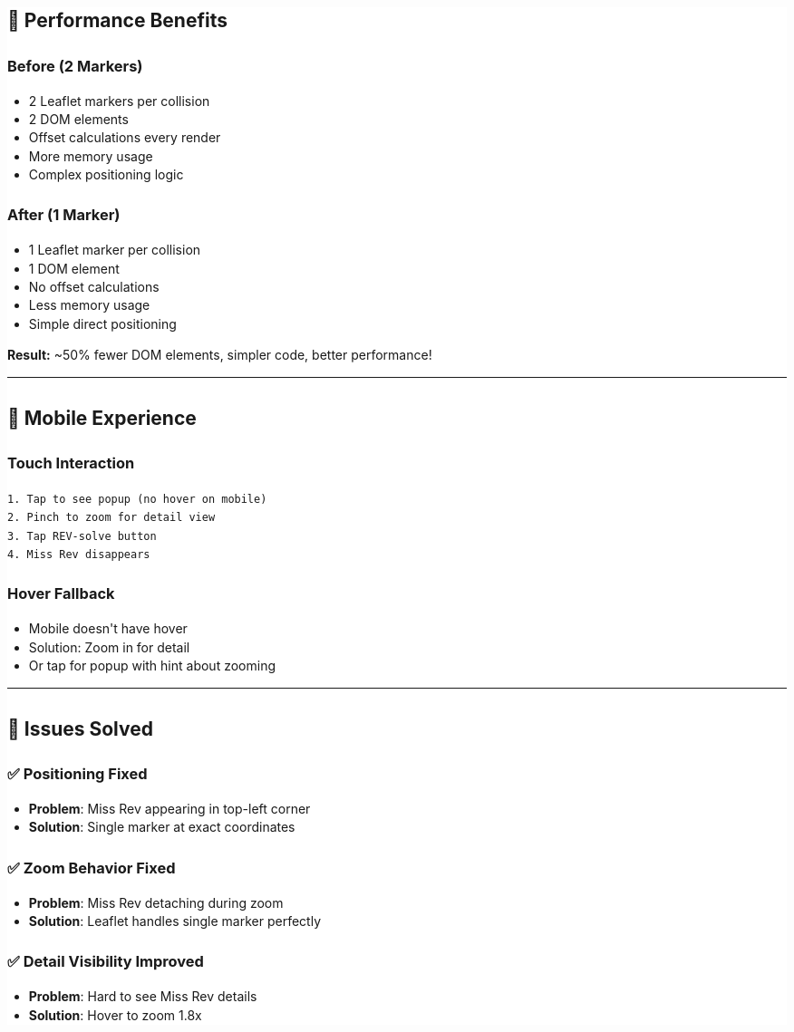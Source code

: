 
## 🚀 Performance Benefits

### Before (2 Markers)
- 2 Leaflet markers per collision
- 2 DOM elements
- Offset calculations every render
- More memory usage
- Complex positioning logic

### After (1 Marker)
- 1 Leaflet marker per collision
- 1 DOM element
- No offset calculations
- Less memory usage
- Simple direct positioning

**Result:** ~50% fewer DOM elements, simpler code, better performance!

---

## 📱 Mobile Experience

### Touch Interaction
```
1. Tap to see popup (no hover on mobile)
2. Pinch to zoom for detail view
3. Tap REV-solve button
4. Miss Rev disappears
```

### Hover Fallback
- Mobile doesn't have hover
- Solution: Zoom in for detail
- Or tap for popup with hint about zooming

---

## 🐛 Issues Solved

### ✅ Positioning Fixed
- **Problem**: Miss Rev appearing in top-left corner
- **Solution**: Single marker at exact coordinates

### ✅ Zoom Behavior Fixed
- **Problem**: Miss Rev detaching during zoom
- **Solution**: Leaflet handles single marker perfectly

### ✅ Detail Visibility Improved
- **Problem**: Hard to see Miss Rev details
- **Solution**: Hover to zoom 1.8x
